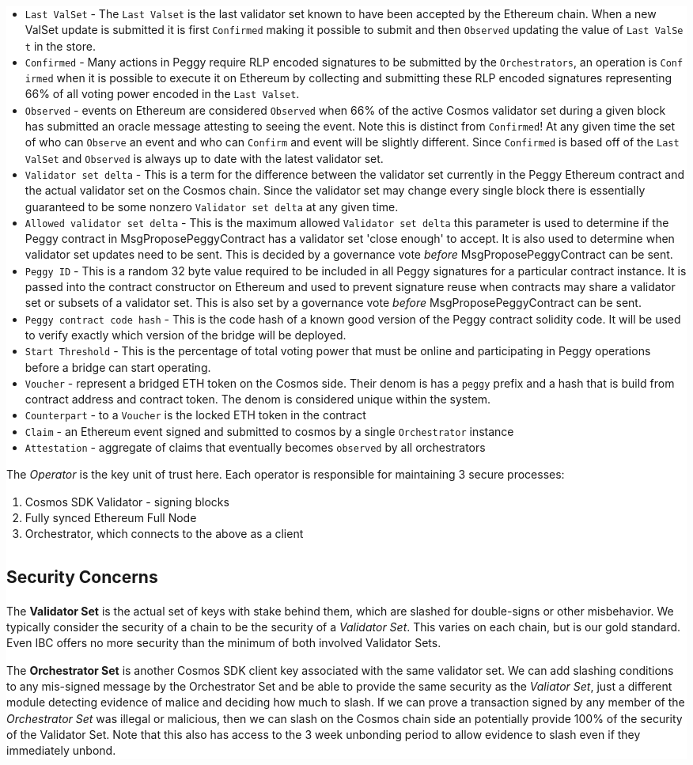 - `Last ValSet` - The `Last Valset` is the last validator set known to have been accepted by the Ethereum chain. When a new ValSet update is submitted it is first `Confirmed` making it possible to submit and then `Observed` updating the value of `Last ValSet` in the store.
- `Confirmed` - Many actions in Peggy require RLP encoded signatures to be submitted by the `Orchestrators`, an operation is `Confirmed` when it is possible to execute it on Ethereum by collecting and submitting these RLP encoded signatures representing 66% of all voting power encoded in the `Last Valset`.
- `Observed` - events on Ethereum are considered `Observed` when 66% of the active Cosmos validator set during a given block has submitted an oracle message attesting to seeing the event. Note this is distinct from `Confirmed`! At any given time the set of who can `Observe` an event and who can `Confirm` and event will be slightly different. Since `Confirmed` is based off of the `Last ValSet` and `Observed` is always up to date with the latest validator set.
- `Validator set delta` - This is a term for the difference between the validator set currently in the Peggy Ethereum contract and the actual validator set on the Cosmos chain. Since the validator set may change every single block there is essentially guaranteed to be some nonzero `Validator set delta` at any given time.
- `Allowed validator set delta` - This is the maximum allowed `Validator set delta` this parameter is used to determine if the Peggy contract in MsgProposePeggyContract has a validator set 'close enough' to accept. It is also used to determine when validator set updates need to be sent. This is decided by a governance vote _before_ MsgProposePeggyContract can be sent.
- `Peggy ID` - This is a random 32 byte value required to be included in all Peggy signatures for a particular contract instance. It is passed into the contract constructor on Ethereum and used to prevent signature reuse when contracts may share a validator set or subsets of a validator set. This is also set by a governance vote _before_ MsgProposePeggyContract can be sent.
- `Peggy contract code hash` - This is the code hash of a known good version of the Peggy contract solidity code. It will be used to verify exactly which version of the bridge will be deployed.
- `Start Threshold` - This is the percentage of total voting power that must be online and participating in Peggy operations before a bridge can start operating.
- `Voucher` - represent a bridged ETH token on the Cosmos side. Their denom is has a `peggy` prefix and a hash that is build from contract address and contract token. The denom is considered unique within the system.
- `Counterpart` - to a `Voucher` is the locked ETH token in the contract
- `Claim` - an Ethereum event signed and submitted to cosmos by a single `Orchestrator` instance 
- `Attestation` - aggregate of claims that eventually becomes `observed` by all orchestrators

The _Operator_ is the key unit of trust here. Each operator is responsible for maintaining 3 secure processes:

1. Cosmos SDK Validator - signing blocks
1. Fully synced Ethereum Full Node
1. Orchestrator, which connects to the above as a client

## Security Concerns

The **Validator Set** is the actual set of keys with stake behind them, which are slashed for double-signs or other
misbehavior. We typically consider the security of a chain to be the security of a _Validator Set_. This varies on
each chain, but is our gold standard. Even IBC offers no more security than the minimum of both involved Validator Sets.

The **Orchestrator Set** is another Cosmos SDK client key associated with the same validator set. We can add slashing
conditions to any mis-signed message by the Orchestrator Set and be able to provide the same security as the
_Valiator Set_, just a different module detecting evidence of malice and deciding how much to slash. If we can prove a
transaction signed by any member of the _Orchestrator Set_ was illegal or malicious, then we can slash on the Cosmos chain
side an potentially provide 100% of the security of the Validator Set. Note that this also has access to the 3 week unbonding
period to allow evidence to slash even if they immediately unbond.
